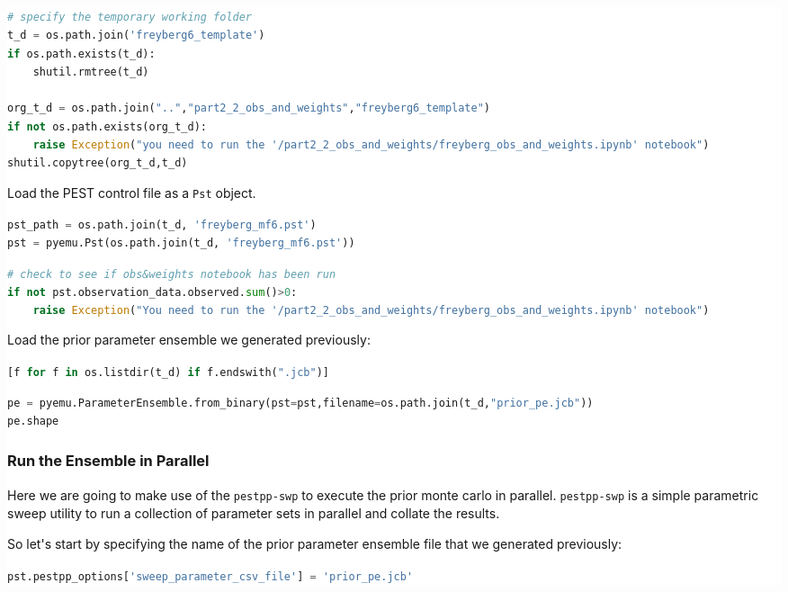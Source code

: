 ```python

```


```python
# specify the temporary working folder
t_d = os.path.join('freyberg6_template')
if os.path.exists(t_d):
    shutil.rmtree(t_d)

org_t_d = os.path.join("..","part2_2_obs_and_weights","freyberg6_template")
if not os.path.exists(org_t_d):
    raise Exception("you need to run the '/part2_2_obs_and_weights/freyberg_obs_and_weights.ipynb' notebook")
shutil.copytree(org_t_d,t_d)
```

Load the PEST control file as a `Pst` object.


```python
pst_path = os.path.join(t_d, 'freyberg_mf6.pst')
pst = pyemu.Pst(os.path.join(t_d, 'freyberg_mf6.pst'))
```


```python
# check to see if obs&weights notebook has been run
if not pst.observation_data.observed.sum()>0:
    raise Exception("You need to run the '/part2_2_obs_and_weights/freyberg_obs_and_weights.ipynb' notebook")
```

Load the prior parameter ensemble we generated previously:


```python
[f for f in os.listdir(t_d) if f.endswith(".jcb")]
```


```python
pe = pyemu.ParameterEnsemble.from_binary(pst=pst,filename=os.path.join(t_d,"prior_pe.jcb"))
pe.shape
```

### Run the Ensemble in Parallel

Here we are going to make use of the `pestpp-swp` to execute the prior monte carlo in parallel. `pestpp-swp` is a simple parametric sweep utility to run a collection of parameter sets in parallel and collate the results.

So let's start by specifying the name of the prior parameter ensemble file that we generated previously:


```python
pst.pestpp_options['sweep_parameter_csv_file'] = 'prior_pe.jcb'

```

